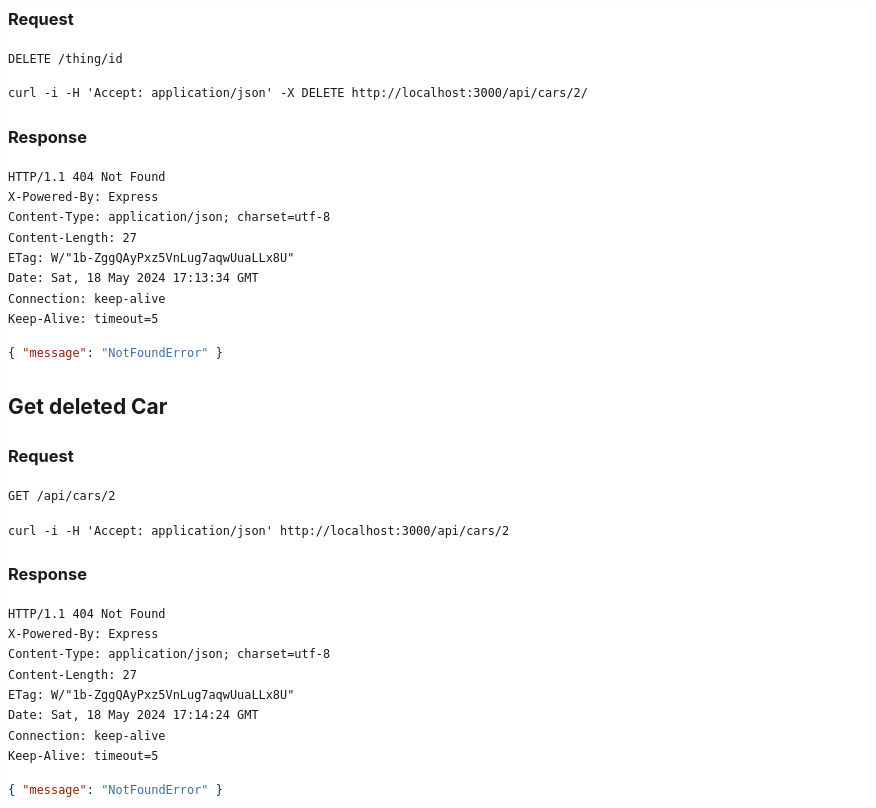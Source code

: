 ### Request

`DELETE /thing/id`

    curl -i -H 'Accept: application/json' -X DELETE http://localhost:3000/api/cars/2/

### Response

    HTTP/1.1 404 Not Found
    X-Powered-By: Express
    Content-Type: application/json; charset=utf-8
    Content-Length: 27
    ETag: W/"1b-ZggQAyPxz5VnLug7aqwUuaLLx8U"
    Date: Sat, 18 May 2024 17:13:34 GMT
    Connection: keep-alive
    Keep-Alive: timeout=5

```json
{ "message": "NotFoundError" }
```

## Get deleted Car

### Request

`GET /api/cars/2`

    curl -i -H 'Accept: application/json' http://localhost:3000/api/cars/2

### Response

    HTTP/1.1 404 Not Found
    X-Powered-By: Express
    Content-Type: application/json; charset=utf-8
    Content-Length: 27
    ETag: W/"1b-ZggQAyPxz5VnLug7aqwUuaLLx8U"
    Date: Sat, 18 May 2024 17:14:24 GMT
    Connection: keep-alive
    Keep-Alive: timeout=5

```json
{ "message": "NotFoundError" }
```
